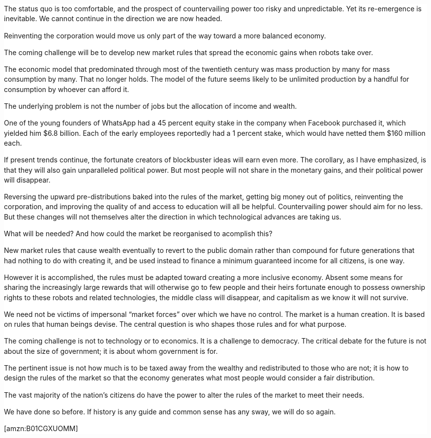 The status quo is too comfortable, and the prospect of countervailing power too
risky and unpredictable. Yet its re-emergence is inevitable. We cannot continue
in the direction we are now headed.

Reinventing the corporation would move us only part of the way toward a more
balanced economy.

The coming challenge will be to develop new market rules that spread the
economic gains when robots take over.

The economic model that predominated through most of the twentieth century was
mass production by many for mass consumption by many. That no longer holds. The
model of the future seems likely to be unlimited production by a handful for
consumption by whoever can afford it.

The underlying problem is not the number of jobs but the allocation of income
and wealth.

One of the young founders of WhatsApp had a 45 percent equity stake in the
company when Facebook purchased it, which yielded him $6.8 billion. Each of the
early employees reportedly had a 1 percent stake, which would have netted them
$160 million each.

If present trends continue, the fortunate creators of blockbuster ideas will
earn even more. The corollary, as I have emphasized, is that they will also gain
unparalleled political power. But most people will not share in the monetary
gains, and their political power will disappear.

Reversing the upward pre-distributions baked into the rules of the market,
getting big money out of politics, reinventing the corporation, and improving
the quality of and access to education will all be helpful. Countervailing power
should aim for no less. But these changes will not themselves alter the
direction in which technological advances are taking us.

What will be needed? And how could the market be reorganised to acomplish this?

New market rules that cause wealth eventually to revert to the public domain
rather than compound for future generations that had nothing to do with creating
it, and be used instead to finance a minimum guaranteed income for all citizens,
is one way.

However it is accomplished, the rules must be adapted toward creating a more
inclusive economy. Absent some means for sharing the increasingly large rewards
that will otherwise go to few people and their heirs fortunate enough to possess
ownership rights to these robots and related technologies, the middle class will
disappear, and capitalism as we know it will not survive.

We need not be victims of impersonal “market forces” over which we have no
control. The market is a human creation. It is based on rules that human beings
devise. The central question is who shapes those rules and for what purpose.

The coming challenge is not to technology or to economics. It is a challenge to
democracy. The critical debate for the future is not about the size of
government; it is about whom government is for.

The pertinent issue is not how much is to be taxed away from the wealthy and
redistributed to those who are not; it is how to design the rules of the market
so that the economy generates what most people would consider a fair
distribution.

The vast majority of the nation’s citizens do have the power to alter the rules
of the market to meet their needs.

We have done so before. If history is any guide and common sense has any sway,
we will do so again.

[amzn:B01CGXUOMM]

